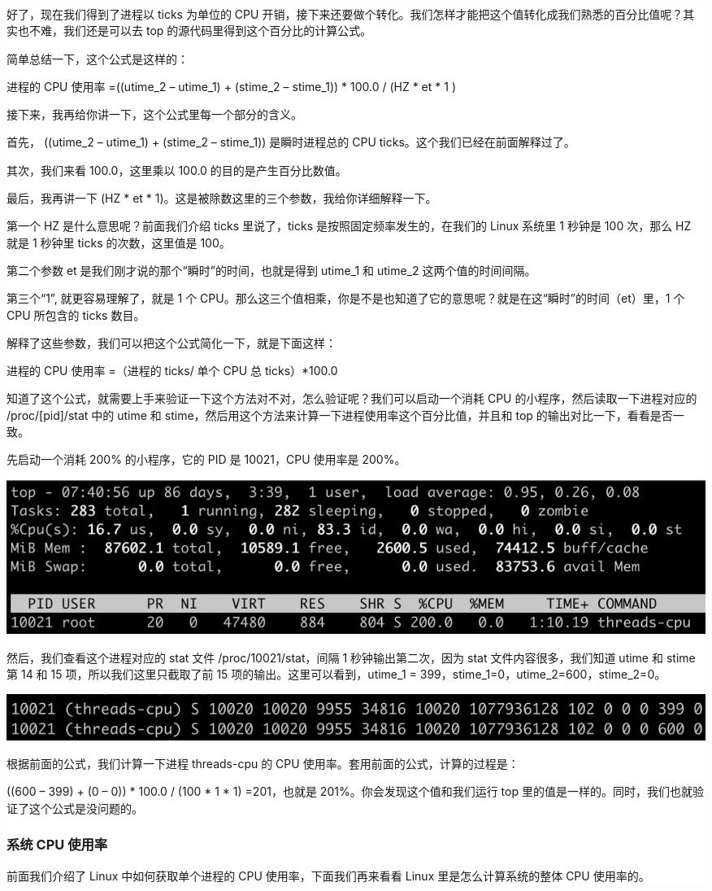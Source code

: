 好了，现在我们得到了进程以 ticks 为单位的 CPU 开销，接下来还要做个转化。我们怎样才能把这个值转化成我们熟悉的百分比值呢？其实也不难，我们还是可以去 top 的源代码里得到这个百分比的计算公式。

简单总结一下，这个公式是这样的：

进程的 CPU 使用率 =((utime\_2 – utime\_1) + (stime\_2 – stime\_1)) \* 100.0 / (HZ \* et \* 1 )

接下来，我再给你讲一下，这个公式里每一个部分的含义。

首先， ((utime\_2 – utime\_1) + (stime\_2 – stime\_1)) 是瞬时进程总的 CPU ticks。这个我们已经在前面解释过了。

其次，我们来看 100.0，这里乘以 100.0 的目的是产生百分比数值。

最后，我再讲一下 (HZ \* et \* 1)。这是被除数这里的三个参数，我给你详细解释一下。

第一个 HZ 是什么意思呢？前面我们介绍 ticks 里说了，ticks 是按照固定频率发生的，在我们的 Linux 系统里 1 秒钟是 100 次，那么 HZ 就是 1 秒钟里 ticks 的次数，这里值是 100。

第二个参数 et 是我们刚才说的那个“瞬时”的时间，也就是得到 utime\_1 和 utime\_2 这两个值的时间间隔。

第三个“1”, 就更容易理解了，就是 1 个 CPU。那么这三个值相乘，你是不是也知道了它的意思呢？就是在这“瞬时”的时间（et）里，1 个 CPU 所包含的 ticks 数目。

解释了这些参数，我们可以把这个公式简化一下，就是下面这样：

进程的 CPU 使用率 =（进程的 ticks/ 单个 CPU 总 ticks）\*100.0

知道了这个公式，就需要上手来验证一下这个方法对不对，怎么验证呢？我们可以启动一个消耗 CPU 的小程序，然后读取一下进程对应的 /proc/\[pid\]/stat 中的 utime 和 stime，然后用这个方法来计算一下进程使用率这个百分比值，并且和 top 的输出对比一下，看看是否一致。

先启动一个消耗 200% 的小程序，它的 PID 是 10021，CPU 使用率是 200%。

![img](assets/yy5f601a16cd9c5f8b01157daea0d4f9.png)

然后，我们查看这个进程对应的 stat 文件 /proc/10021/stat，间隔 1 秒钟输出第二次，因为 stat 文件内容很多，我们知道 utime 和 stime 第 14 和 15 项，所以我们这里只截取了前 15 项的输出。这里可以看到，utime\_1 = 399，stime\_1=0，utime\_2=600，stime\_2=0。

![img](assets/29609d255bfd22eab6697f6ccd4923b0.png)

根据前面的公式，我们计算一下进程 threads-cpu 的 CPU 使用率。套用前面的公式，计算的过程是：

((600 – 399) + (0 – 0)) \* 100.0 / (100 \* 1 \* 1) =201，也就是 201%。你会发现这个值和我们运行 top 里的值是一样的。同时，我们也就验证了这个公式是没问题的。

### 系统 CPU 使用率

前面我们介绍了 Linux 中如何获取单个进程的 CPU 使用率，下面我们再来看看 Linux 里是怎么计算系统的整体 CPU 使用率的。
